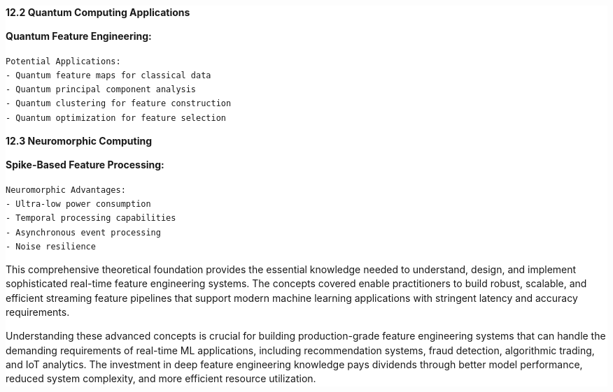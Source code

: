 **12.2 Quantum Computing Applications**

**Quantum Feature Engineering:**

```
Potential Applications:
- Quantum feature maps for classical data
- Quantum principal component analysis
- Quantum clustering for feature construction
- Quantum optimization for feature selection
```

**12.3 Neuromorphic Computing**

**Spike-Based Feature Processing:**

```
Neuromorphic Advantages:
- Ultra-low power consumption
- Temporal processing capabilities
- Asynchronous event processing
- Noise resilience
```

This comprehensive theoretical foundation provides the essential knowledge needed to understand, design, and implement sophisticated real-time feature engineering systems. The concepts covered enable practitioners to build robust, scalable, and efficient streaming feature pipelines that support modern machine learning applications with stringent latency and accuracy requirements.

Understanding these advanced concepts is crucial for building production-grade feature engineering systems that can handle the demanding requirements of real-time ML applications, including recommendation systems, fraud detection, algorithmic trading, and IoT analytics. The investment in deep feature engineering knowledge pays dividends through better model performance, reduced system complexity, and more efficient resource utilization.